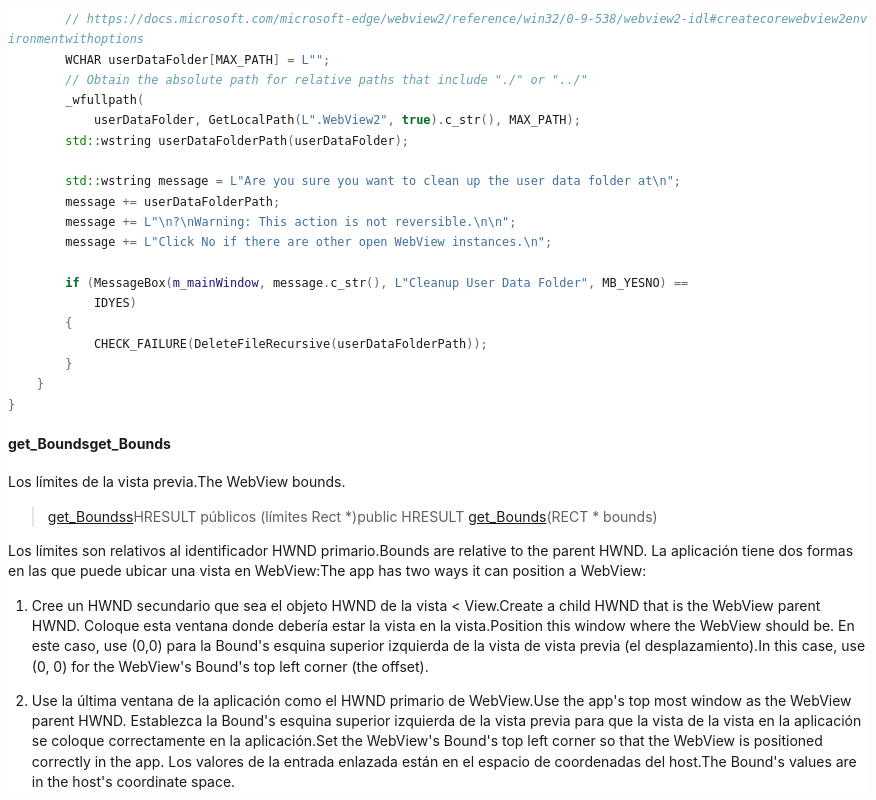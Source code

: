 ```cpp
        // https://docs.microsoft.com/microsoft-edge/webview2/reference/win32/0-9-538/webview2-idl#createcorewebview2environmentwithoptions
        WCHAR userDataFolder[MAX_PATH] = L"";
        // Obtain the absolute path for relative paths that include "./" or "../"
        _wfullpath(
            userDataFolder, GetLocalPath(L".WebView2", true).c_str(), MAX_PATH);
        std::wstring userDataFolderPath(userDataFolder);

        std::wstring message = L"Are you sure you want to clean up the user data folder at\n";
        message += userDataFolderPath;
        message += L"\n?\nWarning: This action is not reversible.\n\n";
        message += L"Click No if there are other open WebView instances.\n";

        if (MessageBox(m_mainWindow, message.c_str(), L"Cleanup User Data Folder", MB_YESNO) ==
            IDYES)
        {
            CHECK_FAILURE(DeleteFileRecursive(userDataFolderPath));
        }
    }
}
```

#### <span data-ttu-id="798e4-210">get_Bounds</span><span class="sxs-lookup"><span data-stu-id="798e4-210">get_Bounds</span></span> 

<span data-ttu-id="798e4-211">Los límites de la vista previa.</span><span class="sxs-lookup"><span data-stu-id="798e4-211">The WebView bounds.</span></span>

> <span data-ttu-id="798e4-212">[get_Boundss](#get_bounds)HRESULT públicos (límites Rect \*)</span><span class="sxs-lookup"><span data-stu-id="798e4-212">public HRESULT [get_Bounds](#get_bounds)(RECT \* bounds)</span></span>

<span data-ttu-id="798e4-213">Los límites son relativos al identificador HWND primario.</span><span class="sxs-lookup"><span data-stu-id="798e4-213">Bounds are relative to the parent HWND.</span></span> <span data-ttu-id="798e4-214">La aplicación tiene dos formas en las que puede ubicar una vista en WebView:</span><span class="sxs-lookup"><span data-stu-id="798e4-214">The app has two ways it can position a WebView:</span></span>

1. <span data-ttu-id="798e4-215">Cree un HWND secundario que sea el objeto HWND de la vista < View.</span><span class="sxs-lookup"><span data-stu-id="798e4-215">Create a child HWND that is the WebView parent HWND.</span></span> <span data-ttu-id="798e4-216">Coloque esta ventana donde debería estar la vista en la vista.</span><span class="sxs-lookup"><span data-stu-id="798e4-216">Position this window where the WebView should be.</span></span> <span data-ttu-id="798e4-217">En este caso, use (0,0) para la Bound's esquina superior izquierda de la vista de vista previa (el desplazamiento).</span><span class="sxs-lookup"><span data-stu-id="798e4-217">In this case, use (0, 0) for the WebView's Bound's top left corner (the offset).</span></span>

1. <span data-ttu-id="798e4-218">Use la última ventana de la aplicación como el HWND primario de WebView.</span><span class="sxs-lookup"><span data-stu-id="798e4-218">Use the app's top most window as the WebView parent HWND.</span></span> <span data-ttu-id="798e4-219">Establezca la Bound's esquina superior izquierda de la vista previa para que la vista de la vista en la aplicación se coloque correctamente en la aplicación.</span><span class="sxs-lookup"><span data-stu-id="798e4-219">Set the WebView's Bound's top left corner so that the WebView is positioned correctly in the app.</span></span> <span data-ttu-id="798e4-220">Los valores de la entrada enlazada están en el espacio de coordenadas del host.</span><span class="sxs-lookup"><span data-stu-id="798e4-220">The Bound's values are in the host's coordinate space.</span></span>
